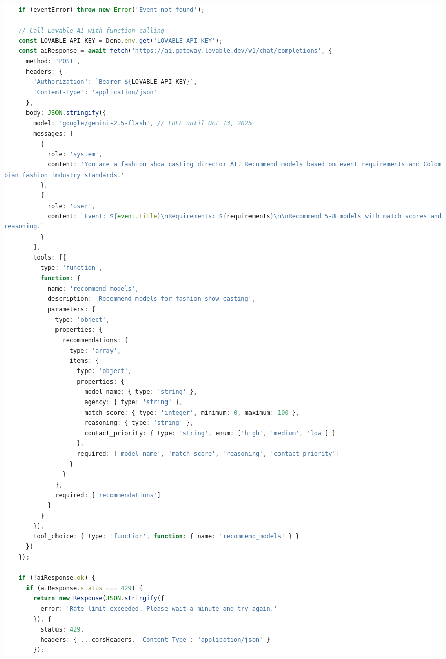 ```typescript
    if (eventError) throw new Error('Event not found');

    // Call Lovable AI with function calling
    const LOVABLE_API_KEY = Deno.env.get('LOVABLE_API_KEY');
    const aiResponse = await fetch('https://ai.gateway.lovable.dev/v1/chat/completions', {
      method: 'POST',
      headers: {
        'Authorization': `Bearer ${LOVABLE_API_KEY}`,
        'Content-Type': 'application/json'
      },
      body: JSON.stringify({
        model: 'google/gemini-2.5-flash', // FREE until Oct 13, 2025
        messages: [
          {
            role: 'system',
            content: 'You are a fashion show casting director AI. Recommend models based on event requirements and Colombian fashion industry standards.'
          },
          {
            role: 'user',
            content: `Event: ${event.title}\nRequirements: ${requirements}\n\nRecommend 5-8 models with match scores and reasoning.`
          }
        ],
        tools: [{
          type: 'function',
          function: {
            name: 'recommend_models',
            description: 'Recommend models for fashion show casting',
            parameters: {
              type: 'object',
              properties: {
                recommendations: {
                  type: 'array',
                  items: {
                    type: 'object',
                    properties: {
                      model_name: { type: 'string' },
                      agency: { type: 'string' },
                      match_score: { type: 'integer', minimum: 0, maximum: 100 },
                      reasoning: { type: 'string' },
                      contact_priority: { type: 'string', enum: ['high', 'medium', 'low'] }
                    },
                    required: ['model_name', 'match_score', 'reasoning', 'contact_priority']
                  }
                }
              },
              required: ['recommendations']
            }
          }
        }],
        tool_choice: { type: 'function', function: { name: 'recommend_models' } }
      })
    });

    if (!aiResponse.ok) {
      if (aiResponse.status === 429) {
        return new Response(JSON.stringify({ 
          error: 'Rate limit exceeded. Please wait a minute and try again.' 
        }), {
          status: 429,
          headers: { ...corsHeaders, 'Content-Type': 'application/json' }
        });
```